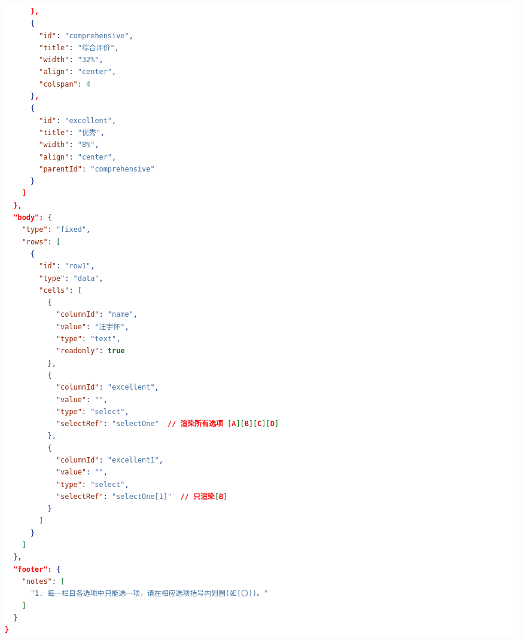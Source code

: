 ```json
      },
      {
        "id": "comprehensive",
        "title": "综合评价",
        "width": "32%",
        "align": "center",
        "colspan": 4
      },
      {
        "id": "excellent",
        "title": "优秀",
        "width": "8%",
        "align": "center",
        "parentId": "comprehensive"
      }
    ]
  },
  "body": {
    "type": "fixed",
    "rows": [
      {
        "id": "row1",
        "type": "data",
        "cells": [
          {
            "columnId": "name",
            "value": "汪宇怀",
            "type": "text",
            "readonly": true
          },
          {
            "columnId": "excellent",
            "value": "",
            "type": "select",
            "selectRef": "selectOne"  // 渲染所有选项 [A][B][C][D]
          },
          {
            "columnId": "excellent1",
            "value": "",
            "type": "select",
            "selectRef": "selectOne[1]"  // 只渲染[B]
          }
        ]
      }
    ]
  },
  "footer": {
    "notes": [
      "1. 每一栏目各选项中只能选一项，请在相应选项括号内划圈(如[〇])。"
    ]
  }
}
```
